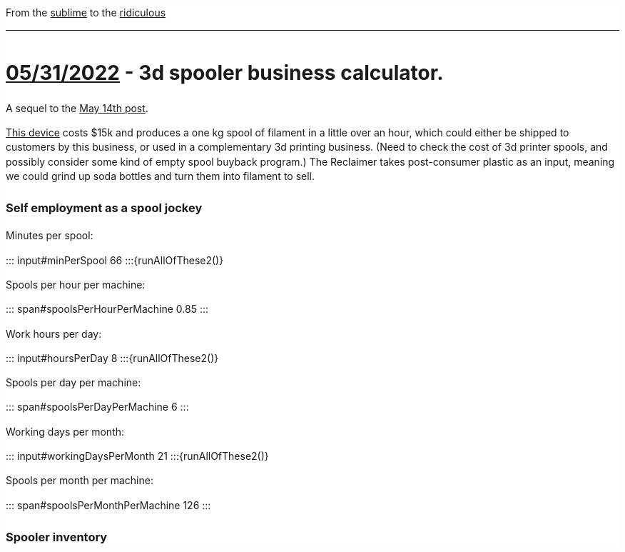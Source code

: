 From the [sublime](https://www.youtube.com/watch?v=CNUTlKqSO-I) to the [ridiculous](https://www.youtube.com/watch?v=zy9FkAXMBfk)

--------------------------------------------------------------------

# [05/31/2022](#05312022) - 3d spooler business calculator.

A sequel to the [May 14th post](https://www.Gilgamech.com/blog.html#05142022).

[This device](https://www.filabot.com/collections/filabot-core/products/full-recycling-setup) costs $15k and  produces a one kg spool of filament in a little over an hour, which could either be shipped to customers by this business, or used in a complementary 3d printing business. (Need to check the cost of 3d printer spools, and possibly consider some kind of empty spool buyback program.) The Reclaimer takes post-consumer plastic as an input, meaning we could grind up soda bottles and turn them into filament to sell.

### Self employment as a spool jockey

Minutes per spool: 

::: input#minPerSpool
66
:::{runAllOfThese2()}

Spools per hour per machine: 

::: span#spoolsPerHourPerMachine
0.85
:::

Work hours per day: 

::: input#hoursPerDay
8
:::{runAllOfThese2()}

Spools per day per machine: 

::: span#spoolsPerDayPerMachine
6
::: 

Working days per month: 

::: input#workingDaysPerMonth
21
:::{runAllOfThese2()}

Spools per month per machine: 

::: span#spoolsPerMonthPerMachine
126
:::

### Spooler inventory
